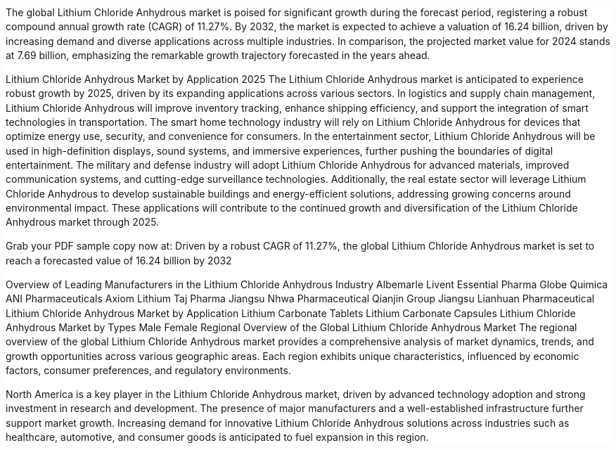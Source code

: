 The global Lithium Chloride Anhydrous market is poised for significant growth during the forecast period, registering a robust compound annual growth rate (CAGR) of 11.27%. By 2032, the market is expected to achieve a valuation of 16.24 billion, driven by increasing demand and diverse applications across multiple industries. In comparison, the projected market value for 2024 stands at 7.69 billion, emphasizing the remarkable growth trajectory forecasted in the years ahead. 

Lithium Chloride Anhydrous Market by Application 2025
The Lithium Chloride Anhydrous market is anticipated to experience robust growth by 2025, driven by its expanding applications across various sectors. In logistics and supply chain management, Lithium Chloride Anhydrous will improve inventory tracking, enhance shipping efficiency, and support the integration of smart technologies in transportation. The smart home technology industry will rely on Lithium Chloride Anhydrous for devices that optimize energy use, security, and convenience for consumers. In the entertainment sector, Lithium Chloride Anhydrous will be used in high-definition displays, sound systems, and immersive experiences, further pushing the boundaries of digital entertainment. The military and defense industry will adopt Lithium Chloride Anhydrous for advanced materials, improved communication systems, and cutting-edge surveillance technologies. Additionally, the real estate sector will leverage Lithium Chloride Anhydrous to develop sustainable buildings and energy-efficient solutions, addressing growing concerns around environmental impact. These applications will contribute to the continued growth and diversification of the Lithium Chloride Anhydrous market through 2025.

Grab your PDF sample copy now at: Driven by a robust CAGR of 11.27%, the global Lithium Chloride Anhydrous market is set to reach a forecasted value of 16.24 billion by 2032

Overview of Leading Manufacturers in the Lithium Chloride Anhydrous Industry
Albemarle
Livent
Essential Pharma
Globe Quimica
ANI Pharmaceuticals
Axiom Lithium
Taj Pharma
Jiangsu Nhwa Pharmaceutical
Qianjin Group
Jiangsu Lianhuan Pharmaceutical
Lithium Chloride Anhydrous Market by Application
Lithium Carbonate Tablets
Lithium Carbonate Capsules
Lithium Chloride Anhydrous Market by Types
Male
Female
Regional Overview of the Global Lithium Chloride Anhydrous Market
The regional overview of the global Lithium Chloride Anhydrous market provides a comprehensive analysis of market dynamics, trends, and growth opportunities across various geographic areas. Each region exhibits unique characteristics, influenced by economic factors, consumer preferences, and regulatory environments.

North America is a key player in the Lithium Chloride Anhydrous market, driven by advanced technology adoption and strong investment in research and development. The presence of major manufacturers and a well-established infrastructure further support market growth. Increasing demand for innovative Lithium Chloride Anhydrous solutions across industries such as healthcare, automotive, and consumer goods is anticipated to fuel expansion in this region.
